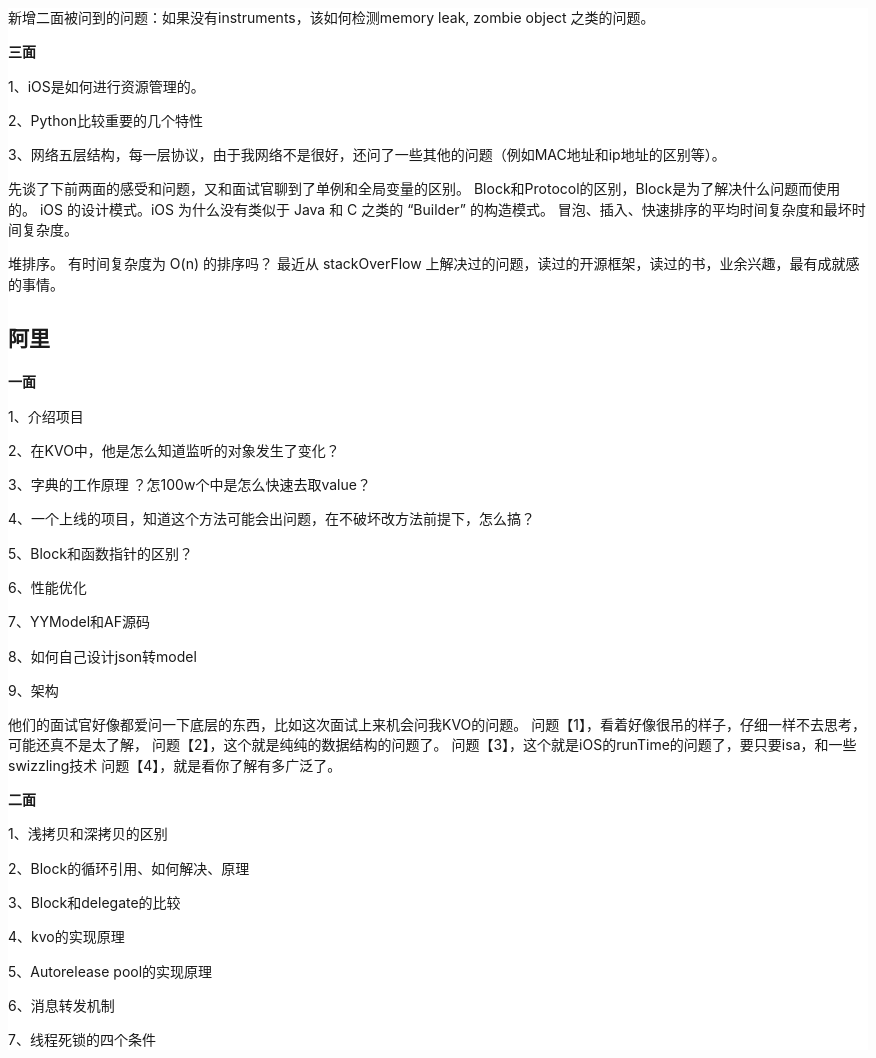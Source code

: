 新增二面被问到的问题：如果没有instruments，该如何检测memory leak, zombie object 之类的问题。

**三面**

1、iOS是如何进行资源管理的。

2、Python比较重要的几个特性

3、网络五层结构，每一层协议，由于我网络不是很好，还问了一些其他的问题（例如MAC地址和ip地址的区别等）。

先谈了下前两面的感受和问题，又和面试官聊到了单例和全局变量的区别。
Block和Protocol的区别，Block是为了解决什么问题而使用的。
iOS 的设计模式。iOS 为什么没有类似于 Java 和 C 之类的 “Builder” 的构造模式。
冒泡、插入、快速排序的平均时间复杂度和最坏时间复杂度。

堆排序。
有时间复杂度为 O(n) 的排序吗？
最近从 stackOverFlow 上解决过的问题，读过的开源框架，读过的书，业余兴趣，最有成就感的事情。

## 阿里

**一面**

1、介绍项目

2、在KVO中，他是怎么知道监听的对象发生了变化？

3、字典的工作原理 ？怎100w个中是怎么快速去取value？

4、一个上线的项目，知道这个方法可能会出问题，在不破坏改方法前提下，怎么搞？

5、Block和函数指针的区别？

6、性能优化

7、YYModel和AF源码

8、如何自己设计json转model

9、架构

他们的面试官好像都爱问一下底层的东西，比如这次面试上来机会问我KVO的问题。
问题【1】，看着好像很吊的样子，仔细一样不去思考，可能还真不是太了解，
问题【2】，这个就是纯纯的数据结构的问题了。
问题【3】，这个就是iOS的runTime的问题了，要只要isa，和一些swizzling技术
问题【4】，就是看你了解有多广泛了。

**二面**

1、浅拷贝和深拷贝的区别

2、Block的循环引用、如何解决、原理

3、Block和delegate的比较

4、kvo的实现原理

5、Autorelease pool的实现原理

6、消息转发机制

7、线程死锁的四个条件
